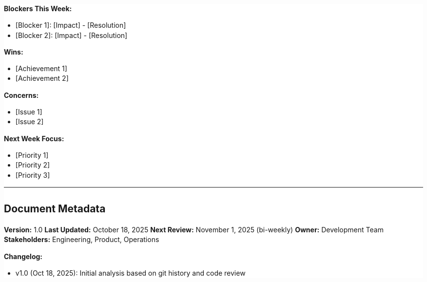 **Blockers This Week:**
- [Blocker 1]: [Impact] - [Resolution]
- [Blocker 2]: [Impact] - [Resolution]

**Wins:**
- [Achievement 1]
- [Achievement 2]

**Concerns:**
- [Issue 1]
- [Issue 2]

**Next Week Focus:**
- [Priority 1]
- [Priority 2]
- [Priority 3]

---

## Document Metadata

**Version:** 1.0
**Last Updated:** October 18, 2025
**Next Review:** November 1, 2025 (bi-weekly)
**Owner:** Development Team
**Stakeholders:** Engineering, Product, Operations

**Changelog:**
- v1.0 (Oct 18, 2025): Initial analysis based on git history and code review
